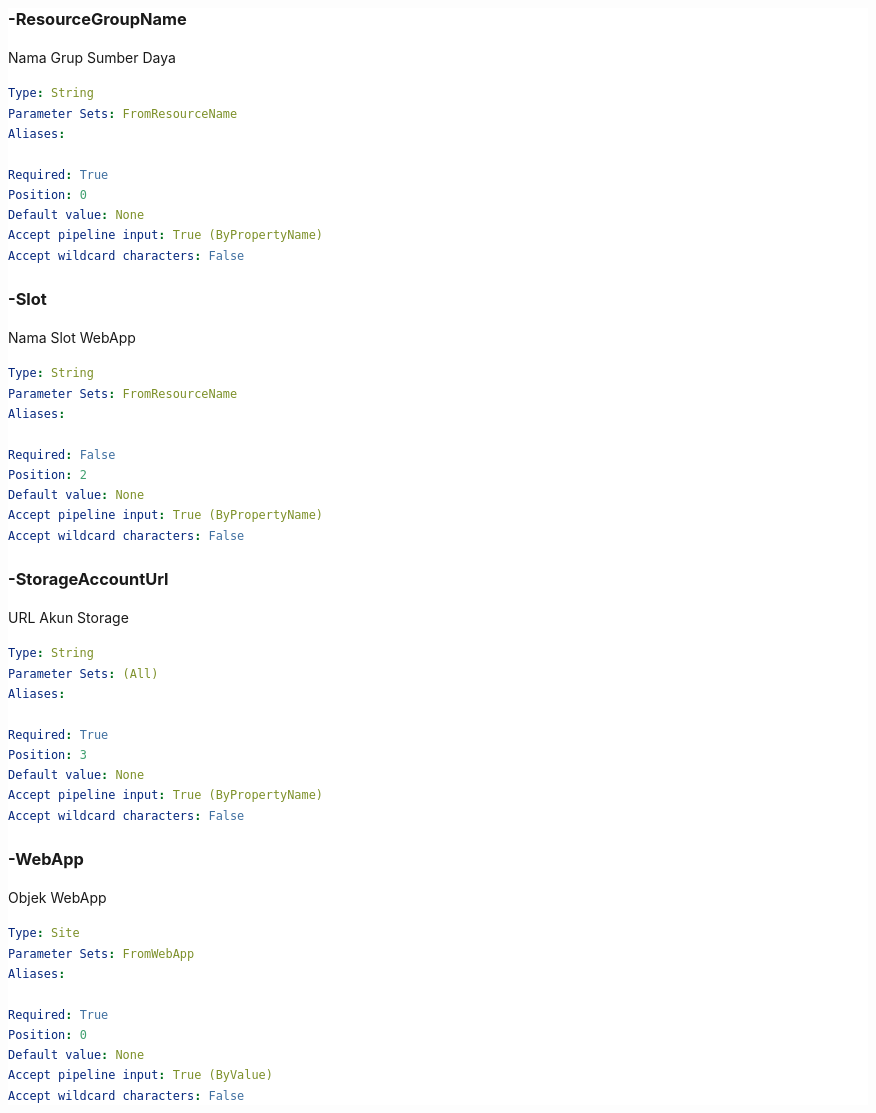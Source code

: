 ### -ResourceGroupName
Nama Grup Sumber Daya

```yaml
Type: String
Parameter Sets: FromResourceName
Aliases: 

Required: True
Position: 0
Default value: None
Accept pipeline input: True (ByPropertyName)
Accept wildcard characters: False
```

### -Slot
Nama Slot WebApp

```yaml
Type: String
Parameter Sets: FromResourceName
Aliases: 

Required: False
Position: 2
Default value: None
Accept pipeline input: True (ByPropertyName)
Accept wildcard characters: False
```

### -StorageAccountUrl
URL Akun Storage

```yaml
Type: String
Parameter Sets: (All)
Aliases: 

Required: True
Position: 3
Default value: None
Accept pipeline input: True (ByPropertyName)
Accept wildcard characters: False
```

### -WebApp
Objek WebApp

```yaml
Type: Site
Parameter Sets: FromWebApp
Aliases: 

Required: True
Position: 0
Default value: None
Accept pipeline input: True (ByValue)
Accept wildcard characters: False
```
